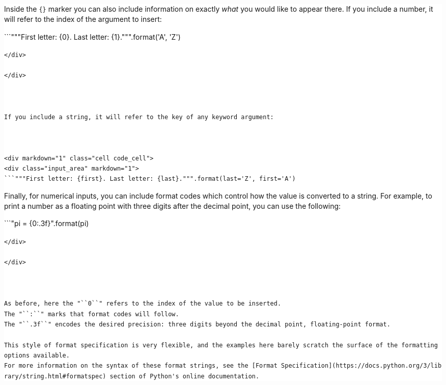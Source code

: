 </div>



Inside the ``{}`` marker you can also include information on exactly *what* you would like to appear there.
If you include a number, it will refer to the index of the argument to insert:



<div markdown="1" class="cell code_cell">
<div class="input_area" markdown="1">
```"""First letter: {0}. Last letter: {1}.""".format('A', 'Z')

```
</div>

</div>



If you include a string, it will refer to the key of any keyword argument:



<div markdown="1" class="cell code_cell">
<div class="input_area" markdown="1">
```"""First letter: {first}. Last letter: {last}.""".format(last='Z', first='A')

```
</div>

</div>



Finally, for numerical inputs, you can include format codes which control how the value is converted to a string.
For example, to print a number as a floating point with three digits after the decimal point, you can use the following:



<div markdown="1" class="cell code_cell">
<div class="input_area" markdown="1">
```"pi = {0:.3f}".format(pi)

```
</div>

</div>



As before, here the "``0``" refers to the index of the value to be inserted.
The "``:``" marks that format codes will follow.
The "``.3f``" encodes the desired precision: three digits beyond the decimal point, floating-point format.

This style of format specification is very flexible, and the examples here barely scratch the surface of the formatting options available.
For more information on the syntax of these format strings, see the [Format Specification](https://docs.python.org/3/library/string.html#formatspec) section of Python's online documentation.
